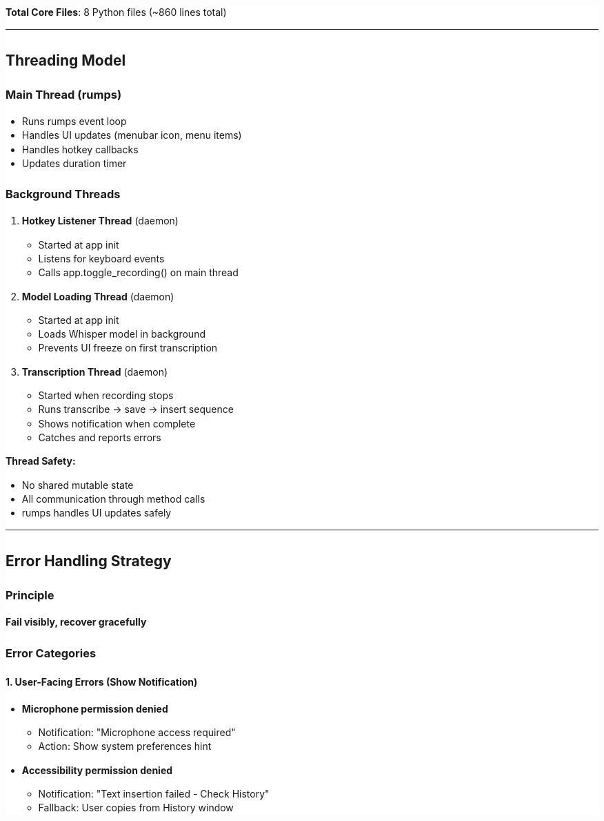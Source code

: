 **Total Core Files**: 8 Python files (~860 lines total)

---

## Threading Model

### Main Thread (rumps)
- Runs rumps event loop
- Handles UI updates (menubar icon, menu items)
- Handles hotkey callbacks
- Updates duration timer

### Background Threads
1. **Hotkey Listener Thread** (daemon)
   - Started at app init
   - Listens for keyboard events
   - Calls app.toggle_recording() on main thread

2. **Model Loading Thread** (daemon)
   - Started at app init
   - Loads Whisper model in background
   - Prevents UI freeze on first transcription

3. **Transcription Thread** (daemon)
   - Started when recording stops
   - Runs transcribe → save → insert sequence
   - Shows notification when complete
   - Catches and reports errors

**Thread Safety:**
- No shared mutable state
- All communication through method calls
- rumps handles UI updates safely

---

## Error Handling Strategy

### Principle
**Fail visibly, recover gracefully**

### Error Categories

#### 1. User-Facing Errors (Show Notification)
- **Microphone permission denied**
  - Notification: "Microphone access required"
  - Action: Show system preferences hint

- **Accessibility permission denied**
  - Notification: "Text insertion failed - Check History"
  - Fallback: User copies from History window
